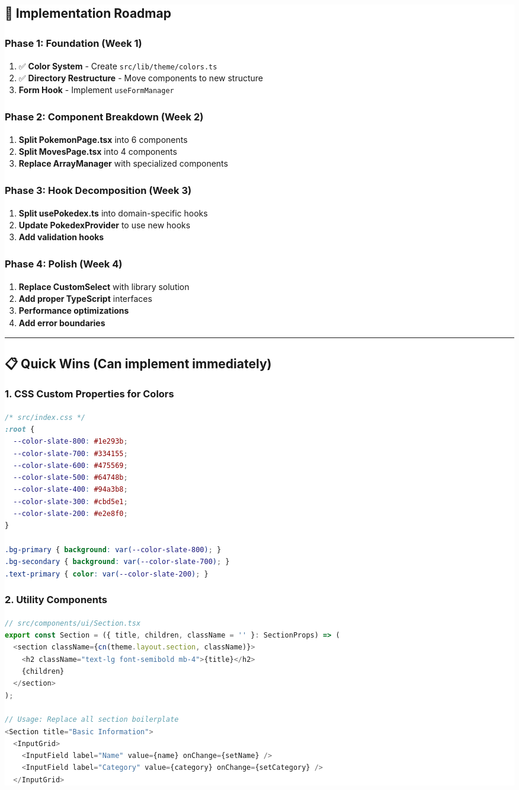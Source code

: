 
## 🚀 Implementation Roadmap

### Phase 1: Foundation (Week 1)
1. ✅ **Color System** - Create `src/lib/theme/colors.ts`
2. ✅ **Directory Restructure** - Move components to new structure  
3. **Form Hook** - Implement `useFormManager`

### Phase 2: Component Breakdown (Week 2)
1. **Split PokemonPage.tsx** into 6 components
2. **Split MovesPage.tsx** into 4 components  
3. **Replace ArrayManager** with specialized components

### Phase 3: Hook Decomposition (Week 3)
1. **Split usePokedex.ts** into domain-specific hooks
2. **Update PokedexProvider** to use new hooks
3. **Add validation hooks**

### Phase 4: Polish (Week 4)
1. **Replace CustomSelect** with library solution
2. **Add proper TypeScript** interfaces
3. **Performance optimizations**
4. **Add error boundaries**

---

## 📋 Quick Wins (Can implement immediately)

### 1. CSS Custom Properties for Colors
```css
/* src/index.css */
:root {
  --color-slate-800: #1e293b;
  --color-slate-700: #334155;  
  --color-slate-600: #475569;
  --color-slate-500: #64748b;
  --color-slate-400: #94a3b8;
  --color-slate-300: #cbd5e1;
  --color-slate-200: #e2e8f0;
}

.bg-primary { background: var(--color-slate-800); }
.bg-secondary { background: var(--color-slate-700); }
.text-primary { color: var(--color-slate-200); }
```

### 2. Utility Components
```typescript
// src/components/ui/Section.tsx
export const Section = ({ title, children, className = '' }: SectionProps) => (
  <section className={cn(theme.layout.section, className)}>
    <h2 className="text-lg font-semibold mb-4">{title}</h2>
    {children}
  </section>
);

// Usage: Replace all section boilerplate
<Section title="Basic Information">
  <InputGrid>
    <InputField label="Name" value={name} onChange={setName} />
    <InputField label="Category" value={category} onChange={setCategory} />
  </InputGrid>
```